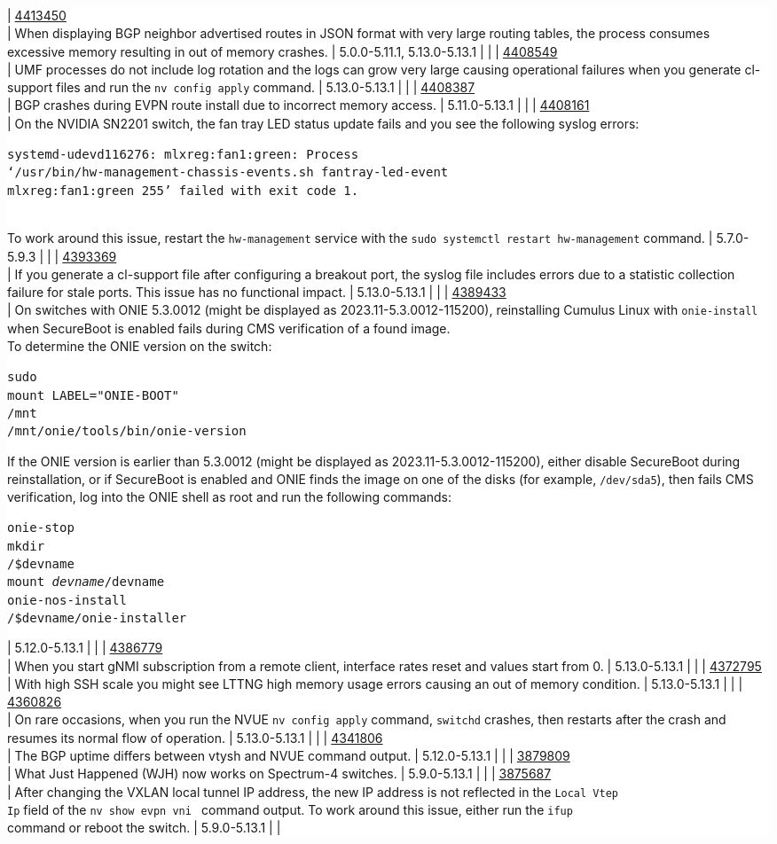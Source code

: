 | <a name="4413450"></a> [4413450](#4413450) <a name="4413450"></a> <br /> | When displaying BGP neighbor advertised routes in JSON format with very large routing tables, the process consumes excessive memory resulting in out of memory crashes.  | 5.0.0-5.11.1, 5.13.0-5.13.1 | |
| <a name="4408549"></a> [4408549](#4408549) <a name="4408549"></a> <br /> | UMF processes do not include log rotation and the logs can grow very large causing operational failures when you generate cl-support files and run the <code>nv config apply</code> command. | 5.13.0-5.13.1 | |
| <a name="4408387"></a> [4408387](#4408387) <a name="4408387"></a> <br /> | BGP crashes during EVPN route install due to incorrect memory access. | 5.11.0-5.13.1 | |
| <a name="4408161"></a> [4408161](#4408161) <a name="4408161"></a> <br /> | On the NVIDIA SN2201 switch, the fan tray LED status update fails and you see the following syslog errors:<br><pre>systemd-udevd116276: mlxreg:fan1:green: Process ‘/usr/bin/hw-management-chassis-events.sh fantray-led-event mlxreg:fan1:green 255’ failed with exit code 1.</pre><br>To work around this issue, restart the <code>hw-management</code> service with the <code>sudo systemctl restart hw-management</code> command. | 5.7.0-5.9.3 | |
| <a name="4393369"></a> [4393369](#4393369) <a name="4393369"></a> <br /> | If you generate a cl-support file after configuring a breakout port, the syslog file includes errors due to a statistic collection failure for stale ports. This issue has no functional impact. | 5.13.0-5.13.1 | |
| <a name="4389433"></a> [4389433](#4389433) <a name="4389433"></a> <br /> | On switches with ONIE 5.3.0012 (might be displayed as 2023.11-5.3.0012-115200), reinstalling Cumulus Linux with <code>onie-install</code> when SecureBoot is enabled fails during CMS verification of a found image.<br>To determine the ONIE version on the switch:<br><pre>sudo mount LABEL="ONIE-BOOT" /mnt<br>/mnt/onie/tools/bin/onie-version<br></pre>If the ONIE version is earlier than 5.3.0012 (might be displayed as 2023.11-5.3.0012-115200), either disable SecureBoot during reinstallation, or if SecureBoot is enabled and ONIE finds the image on one of the disks (for example, <code>/dev/sda5</code>), then fails CMS verification, log into the ONIE shell as root and run the following commands:<br><pre>onie-stop<br>mkdir /$devname<br>mount $devname /$devname<br>onie-nos-install /$devname/onie-installer</pre> | 5.12.0-5.13.1 | |
| <a name="4386779"></a> [4386779](#4386779) <a name="4386779"></a> <br /> | When you start gNMI subscription from a remote client, interface rates reset and values start from 0.  | 5.13.0-5.13.1 | |
| <a name="4372795"></a> [4372795](#4372795) <a name="4372795"></a> <br /> | With high SSH scale you might see LTTNG high memory usage errors causing an out of memory condition. | 5.13.0-5.13.1 | |
| <a name="4360826"></a> [4360826](#4360826) <a name="4360826"></a> <br /> | On rare occasions, when you run the NVUE <code>nv config apply</code> command, <code>switchd</code> crashes, then restarts after the crash and resumes its normal flow of operation. | 5.13.0-5.13.1 | |
| <a name="4341806"></a> [4341806](#4341806) <a name="4341806"></a> <br /> | The BGP uptime differs between vtysh and NVUE command output. | 5.12.0-5.13.1 | |
| <a name="3879809"></a> [3879809](#3879809) <a name="3879809"></a> <br /> | What Just Happened (WJH) now works on Spectrum-4 switches. | 5.9.0-5.13.1 | |
| <a name="3875687"></a> [3875687](#3875687) <a name="3875687"></a> <br /> | After changing the VXLAN local tunnel IP address, the new IP address is not reflected in the <code>Local Vtep Ip</code> field of the <code>nv show evpn vni <vni></code> command output.  To work around this issue, either run the <code>ifup <vxlan-id></code> command or reboot the switch. | 5.9.0-5.13.1 | |

